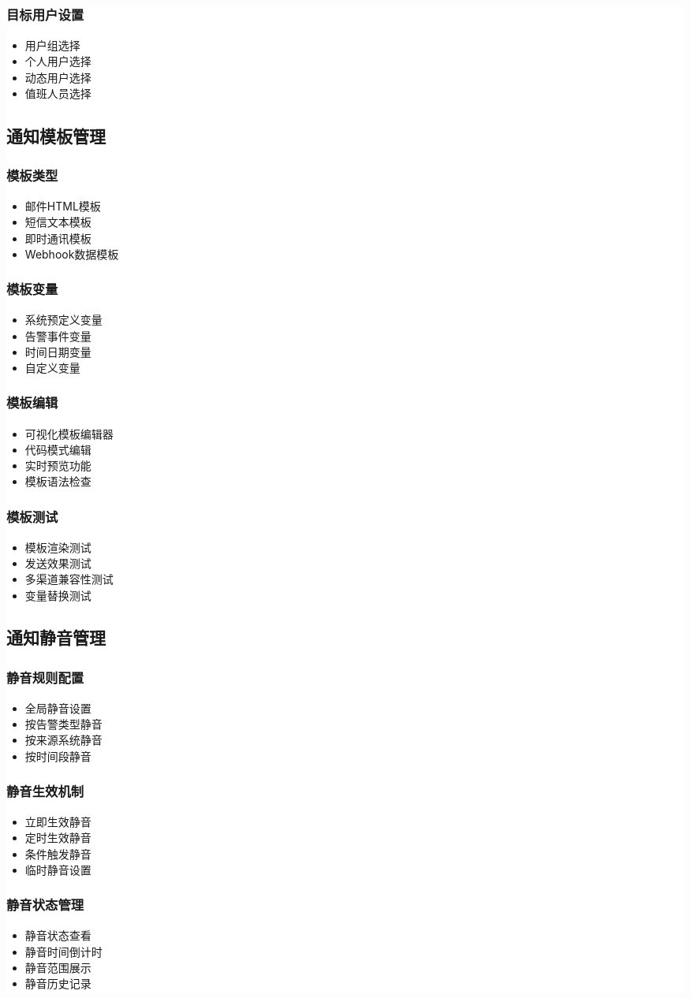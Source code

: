### 目标用户设置
- 用户组选择
- 个人用户选择
- 动态用户选择
- 值班人员选择

## 通知模板管理

### 模板类型
- 邮件HTML模板
- 短信文本模板
- 即时通讯模板
- Webhook数据模板

### 模板变量
- 系统预定义变量
- 告警事件变量
- 时间日期变量
- 自定义变量

### 模板编辑
- 可视化模板编辑器
- 代码模式编辑
- 实时预览功能
- 模板语法检查

### 模板测试
- 模板渲染测试
- 发送效果测试
- 多渠道兼容性测试
- 变量替换测试

## 通知静音管理

### 静音规则配置
- 全局静音设置
- 按告警类型静音
- 按来源系统静音
- 按时间段静音

### 静音生效机制
- 立即生效静音
- 定时生效静音
- 条件触发静音
- 临时静音设置

### 静音状态管理
- 静音状态查看
- 静音时间倒计时
- 静音范围展示
- 静音历史记录
